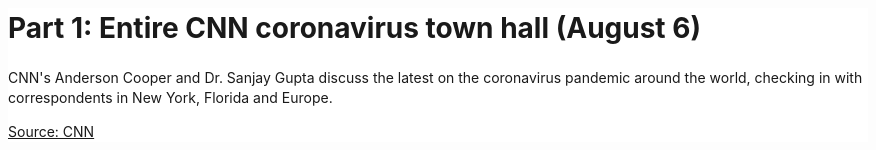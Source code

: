 # Part 1: Entire CNN coronavirus town hall (August 6)

<div class="cn__column cn__column--2up0">

<div id="js-mobile-video_description-1vw3z8k" class="media__video-description media__video-description--inline">

CNN's Anderson Cooper and Dr. Sanjay Gupta discuss the latest on the
coronavirus pandemic around the world, checking in with correspondents
in New York, Florida and Europe.

</div>

<span id="js-mobile-video_source-1vw3z8k" class="video__metadata__source-name">[Source:
CNN](https://www.cnn.com/)</span>

</div>

<div class="cn__column cn__column--2up1">

<div class="pg-body__social video__share">

<div class="el-action-bar">

<div class="m-share m-share__bar js-share-bar">

<div class="share-bar-whatsapp-container gigya-sharebar-element gig-bar-container gig-share-bar-container" data-social-media-name="whatsapp" data-url="whatsapp://send?text=CNN story:" title="Part 1: Entire CNN coronavirus town hall (August 6)" data-storyurl="https://cnn.it/33BrRz0">

<div class="gig-button-container gig-button-container-count-none gig-button-container-whatsapp gig-share-button-container gig-button-container-horizontal">

<div class="gig-button gig-share-button gig-button-up gig-button-count-none cnn-icon">

</div>

</div>

</div>

<div class="js-gigya-sharebar gigya-sharebar" title="Part 1: Entire CNN coronavirus town hall (August 6)" data-subtitle="" data-description="CNN&#39;s Anderson Cooper and Dr. Sanjay Gupta discuss the latest on the coronavirus pandemic around the world, checking in with correspondents in New York, Florida and Europe. " data-link="https://cnn.it/33BrRz0" data-isshorturl="true" data-twitter-account="CNNI" data-image-src="//cdn.cnn.com/cnnnext/dam/assets/200806200833-anderson-cooper-sanjay-gupta-townhall-0806-split-super-tease.jpg">

</div>

<div class="sharebar-video-embed-container sharebar-video-embed-element gig-bar-container gig-share-bar-container">

<div class="gig-button-container gig-button-container-count-none gig-button-container-video-embed gig-share-button-container gig-button-container-horizontal">

<div class="gig-button gig-share-button gig-button-up gig-button-count-none cnn-icon">

</div>
